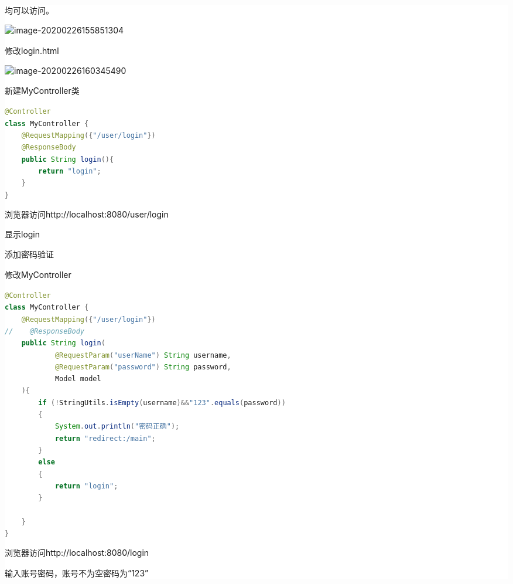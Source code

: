 均可以访问。

![image-20200226155851304](C:\Users\babshr\AppData\Roaming\Typora\typora-user-images\image-20200226155851304.png)

修改login.html

![image-20200226160345490](C:\Users\babshr\AppData\Roaming\Typora\typora-user-images\image-20200226160345490.png)

新建MyController类

~~~java
@Controller
class MyController {
    @RequestMapping({"/user/login"})
    @ResponseBody
    public String login(){
        return "login";
    }
}
~~~

浏览器访问http://localhost:8080/user/login

显示login

添加密码验证

修改MyController

~~~java
@Controller
class MyController {
    @RequestMapping({"/user/login"})
//    @ResponseBody
    public String login(
            @RequestParam("userName") String username,
            @RequestParam("password") String password,
            Model model
    ){
        if (!StringUtils.isEmpty(username)&&"123".equals(password))
        {
            System.out.println("密码正确");
            return "redirect:/main";
        }
        else
        {
            return "login";
        }

    }
}
~~~

浏览器访问http://localhost:8080/login

输入账号密码，账号不为空密码为“123”
